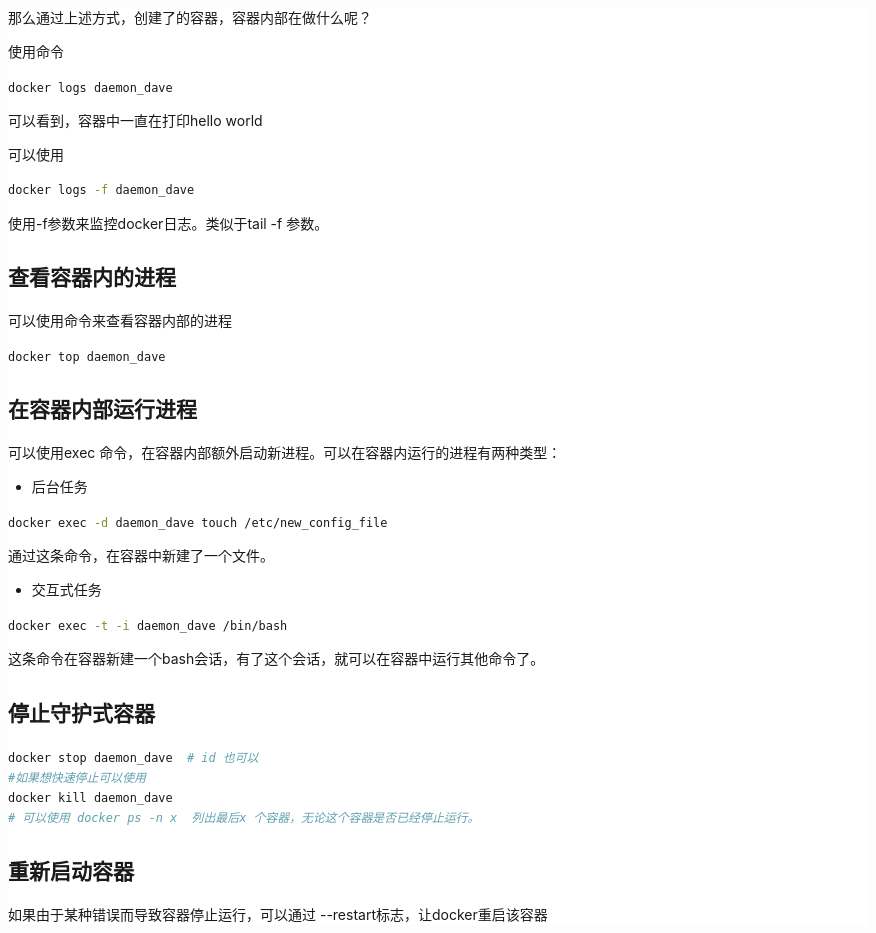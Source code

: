 那么通过上述方式，创建了的容器，容器内部在做什么呢？

使用命令 

```bash
docker logs daemon_dave 
```

可以看到，容器中一直在打印hello world

可以使用

```bash
docker logs -f daemon_dave
```

使用-f参数来监控docker日志。类似于tail -f 参数。

## 查看容器内的进程

可以使用命令来查看容器内部的进程

```bash
docker top daemon_dave
```

## 在容器内部运行进程

可以使用exec 命令，在容器内部额外启动新进程。可以在容器内运行的进程有两种类型：

- 后台任务

```bash
docker exec -d daemon_dave touch /etc/new_config_file
```

通过这条命令，在容器中新建了一个文件。

- 交互式任务

```bash
docker exec -t -i daemon_dave /bin/bash
```

这条命令在容器新建一个bash会话，有了这个会话，就可以在容器中运行其他命令了。

## 停止守护式容器

```bash
docker stop daemon_dave  # id 也可以
#如果想快速停止可以使用
docker kill daemon_dave
# 可以使用 docker ps -n x  列出最后x 个容器，无论这个容器是否已经停止运行。
```

## 重新启动容器

如果由于某种错误而导致容器停止运行，可以通过 --restart标志，让docker重启该容器
